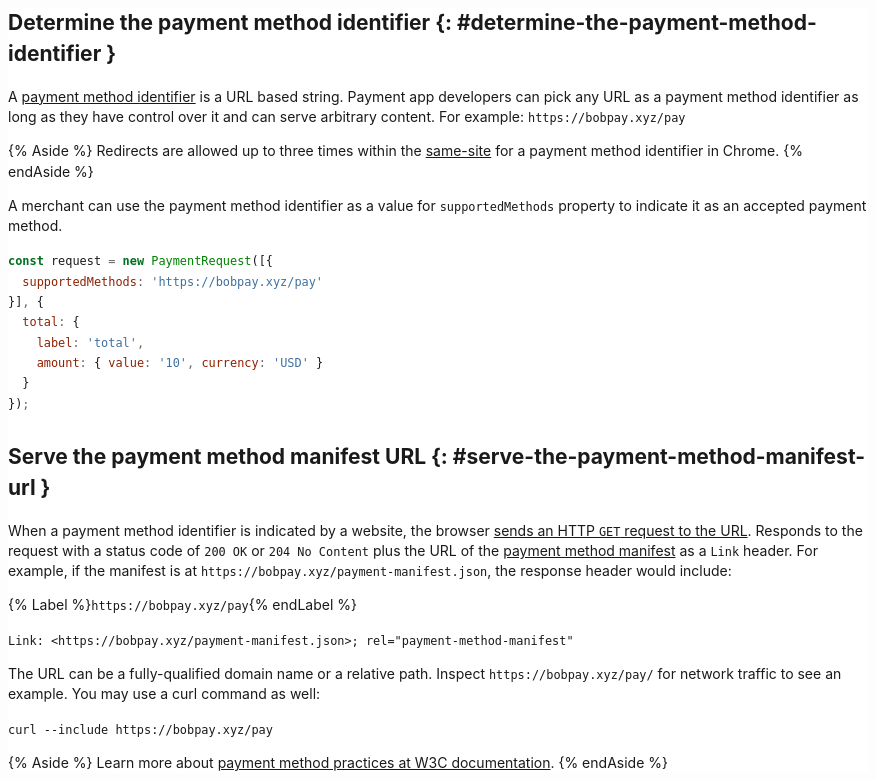 ## Determine the payment method identifier {: #determine-the-payment-method-identifier }
A [payment method
identifier](https://w3c.github.io/payment-method-id/#dfn-payment-method-identifiers)
is a URL based string. Payment app developers can pick any URL as a payment
method identifier as long as they have control over it and can serve arbitrary
content. For example: `https://bobpay.xyz/pay`

{% Aside %}
Redirects are allowed up to three times within the
[same-site](https://web.dev/same-site-same-origin/) for a payment method
identifier in Chrome.
{% endAside %}

A merchant can use the payment method identifier as a value for
`supportedMethods` property to indicate it as an accepted payment method.

```js
const request = new PaymentRequest([{
  supportedMethods: 'https://bobpay.xyz/pay'
}], {
  total: {
    label: 'total',
    amount: { value: '10', currency: 'USD' }
  }
});
```

## Serve the payment method manifest URL {: #serve-the-payment-method-manifest-url }
When a payment method identifier is indicated by a website, the browser [sends
an HTTP `GET` request to the
URL](https://w3c.github.io/payment-method-manifest/#accessing). Responds to the
request with a status code of `200 OK` or `204 No Content` plus the URL of the
[payment method manifest](https://w3c.github.io/payment-method-manifest/) as a
`Link` header. For example, if the manifest is at
`https://bobpay.xyz/payment-manifest.json`, the response header would include:

{% Label %}`https://bobpay.xyz/pay`{% endLabel %}

```http
Link: <https://bobpay.xyz/payment-manifest.json>; rel="payment-method-manifest"
```

The URL can be a fully-qualified domain name or a relative path. Inspect
`https://bobpay.xyz/pay/` for network traffic to see an example. You may use a
curl command as well:

```shell
curl --include https://bobpay.xyz/pay
```

{% Aside %}
Learn more about [payment method practices at W3C
documentation](https://github.com/w3c/payment-request-info/wiki/PaymentMethodPractice).
{% endAside %}
